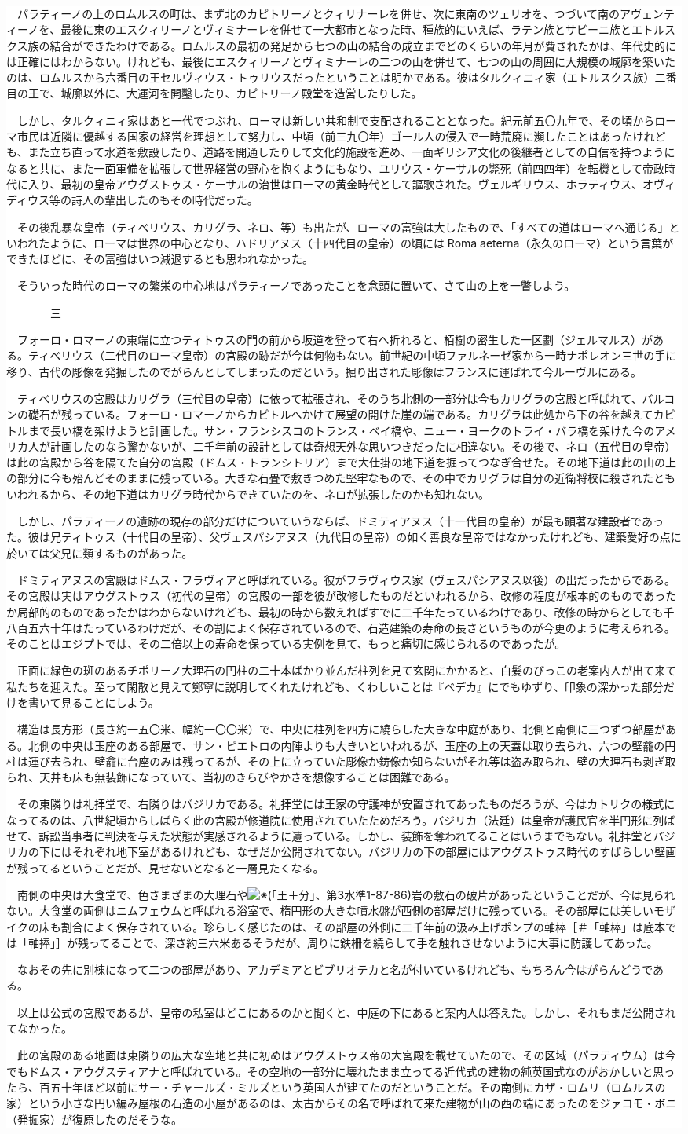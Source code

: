 　パラティーノの上のロムルスの町は、まず北のカピトリーノとクィリナーレを併せ、次に東南のツェリオを、つづいて南のアヴェンティーノを、最後に東のエスクィリーノとヴィミナーレを併せて一大都市となった時、種族的にいえば、ラテン族とサビーニ族とエトルスクス族の結合ができたわけである。ロムルスの最初の発足から七つの山の結合の成立までどのくらいの年月が費されたかは、年代史的には正確にはわからない。けれども、最後にエスクィリーノとヴィミナーレの二つの山を併せて、七つの山の周囲に大規模の城廓を築いたのは、ロムルスから六番目の王セルヴィウス・トゥリウスだったということは明かである。彼はタルクィニィ家（エトルスクス族）二番目の王で、城廓以外に、大運河を開鑿したり、カピトリーノ殿堂を造営したりした。

　しかし、タルクィニィ家はあと一代でつぶれ、ローマは新しい共和制で支配されることとなった。紀元前五〇九年で、その頃からローマ市民は近隣に優越する国家の経営を理想として努力し、中頃（前三九〇年）ゴール人の侵入で一時荒廃に瀕したことはあったけれども、また立ち直って水道を敷設したり、道路を開通したりして文化的施設を進め、一面ギリシア文化の後継者としての自信を持つようになると共に、また一面軍備を拡張して世界経営の野心を抱くようにもなり、ユリウス・ケーサルの斃死（前四四年）を転機として帝政時代に入り、最初の皇帝アウグストゥス・ケーサルの治世はローマの黄金時代として謳歌された。ヴェルギリウス、ホラティウス、オヴィディウス等の詩人の輩出したのもその時代だった。

　その後乱暴な皇帝（ティベリウス、カリグラ、ネロ、等）も出たが、ローマの富強は大したもので、「すべての道はローマへ通じる」といわれたように、ローマは世界の中心となり、ハドリアヌス（十四代目の皇帝）の頃には Roma aeterna（永久のローマ）という言葉ができたほどに、その富強はいつ減退するとも思われなかった。

　そういった時代のローマの繁栄の中心地はパラティーノであったことを念頭に置いて、さて山の上を一瞥しよう。



　　　　三



　フォーロ・ロマーノの東端に立つティトゥスの門の前から坂道を登って右へ折れると、栢樹の密生した一区劃（ジェルマルス）がある。ティベリウス（二代目のローマ皇帝）の宮殿の跡だが今は何物もない。前世紀の中頃ファルネーゼ家から一時ナポレオン三世の手に移り、古代の彫像を発掘したのでがらんとしてしまったのだという。掘り出された彫像はフランスに運ばれて今ルーヴルにある。

　ティベリウスの宮殿はカリグラ（三代目の皇帝）に依って拡張され、そのうち北側の一部分は今もカリグラの宮殿と呼ばれて、バルコンの礎石が残っている。フォーロ・ロマーノからカピトルへかけて展望の開けた崖の端である。カリグラは此処から下の谷を越えてカピトルまで長い橋を架けようと計画した。サン・フランシスコのトランス・ベイ橋や、ニュー・ヨークのトライ・バラ橋を架けた今のアメリカ人が計画したのなら驚かないが、二千年前の設計としては奇想天外な思いつきだったに相違ない。その後で、ネロ（五代目の皇帝）は此の宮殿から谷を隔てた自分の宮殿（ドムス・トランシトリア）まで大仕掛の地下道を掘ってつなぎ合せた。その地下道は此の山の上の部分に今も殆んどそのままに残っている。大きな石畳で敷きつめた堅牢なもので、その中でカリグラは自分の近衛将校に殺されたともいわれるから、その地下道はカリグラ時代からできていたのを、ネロが拡張したのかも知れない。

　しかし、パラティーノの遺跡の現存の部分だけについていうならば、ドミティアヌス（十一代目の皇帝）が最も顕著な建設者であった。彼は兄ティトゥス（十代目の皇帝）、父ヴェスパシアヌス（九代目の皇帝）の如く善良な皇帝ではなかったけれども、建築愛好の点に於いては父兄に類するものがあった。

　ドミティアヌスの宮殿はドムス・フラヴィアと呼ばれている。彼がフラヴィウス家（ヴェスパシアヌス以後）の出だったからである。その宮殿は実はアウグストゥス（初代の皇帝）の宮殿の一部を彼が改修したものだといわれるから、改修の程度が根本的のものであったか局部的のものであったかはわからないけれども、最初の時から数えればすでに二千年たっているわけであり、改修の時からとしても千八百五六十年はたっているわけだが、その割によく保存されているので、石造建築の寿命の長さというものが今更のように考えられる。そのことはエジプトでは、その二倍以上の寿命を保っている実例を見て、もっと痛切に感じられるのであったが。

　正面に緑色の斑のあるチポリーノ大理石の円柱の二十本ばかり並んだ柱列を見て玄関にかかると、白髪のびっこの老案内人が出て来て私たちを迎えた。至って閑散と見えて鄭寧に説明してくれたけれども、くわしいことは『ベデカ』にでもゆずり、印象の深かった部分だけを書いて見ることにしよう。

　構造は長方形（長さ約一五〇米、幅約一〇〇米）で、中央に柱列を四方に繞らした大きな中庭があり、北側と南側に三つずつ部屋がある。北側の中央は玉座のある部屋で、サン・ピエトロの内陣よりも大きいといわれるが、玉座の上の天蓋は取り去られ、六つの壁龕の円柱は運び去られ、壁龕に台座のみは残ってるが、その上に立っていた彫像か鋳像か知らないがそれ等は盗み取られ、壁の大理石も剥ぎ取られ、天井も床も無装飾になっていて、当初のきらびやかさを想像することは困難である。

　その東隣りは礼拝堂で、右隣りはバジリカである。礼拝堂には王家の守護神が安置されてあったものだろうが、今はカトリクの様式になってるのは、八世紀頃からしばらく此の宮殿が修道院に使用されていたためだろう。バジリカ（法廷）は皇帝が護民官を半円形に列ばせて、訴訟当事者に判決を与えた状態が実感されるように遺っている。しかし、装飾を奪われてることはいうまでもない。礼拝堂とバジリカの下にはそれぞれ地下室があるけれども、なぜだか公開されてない。バジリカの下の部屋にはアウグストゥス時代のすばらしい壁画が残ってるということだが、見せないとなると一層見たくなる。

　南側の中央は大食堂で、色さまざまの大理石や![※(「王＋分」、第3水準1-87-86)](https://www.aozora.gr.jp/cards/000963/files/../../../gaiji/1-87/1-87-86.png)岩の敷石の破片があったということだが、今は見られない。大食堂の両側はニムフェウムと呼ばれる浴室で、楕円形の大きな噴水盤が西側の部屋だけに残っている。その部屋には美しいモザイクの床も割合によく保存されている。珍らしく感じたのは、その部屋の外側に二千年前の汲み上げポンプの軸棒［＃「軸棒」は底本では「軸捧」］が残ってることで、深さ約三六米あるそうだが、周りに鉄柵を繞らして手を触れさせないように大事に防護してあった。

　なおその先に別棟になって二つの部屋があり、アカデミアとビブリオテカと名が付いているけれども、もちろん今はがらんどうである。

　以上は公式の宮殿であるが、皇帝の私室はどこにあるのかと聞くと、中庭の下にあると案内人は答えた。しかし、それもまだ公開されてなかった。

　此の宮殿のある地面は東隣りの広大な空地と共に初めはアウグストゥス帝の大宮殿を載せていたので、その区域（パラティウム）は今でもドムス・アウグスティアナと呼ばれている。その空地の一部分に壊れたまま立ってる近代式の建物の純英国式なのがおかしいと思ったら、百五十年ほど以前にサー・チャールズ・ミルズという英国人が建てたのだということだ。その南側にカザ・ロムリ（ロムルスの家）という小さな円い編み屋根の石造の小屋があるのは、太古からその名で呼ばれて来た建物が山の西の端にあったのをジァコモ・ボニ（発掘家）が復原したのだそうな。
